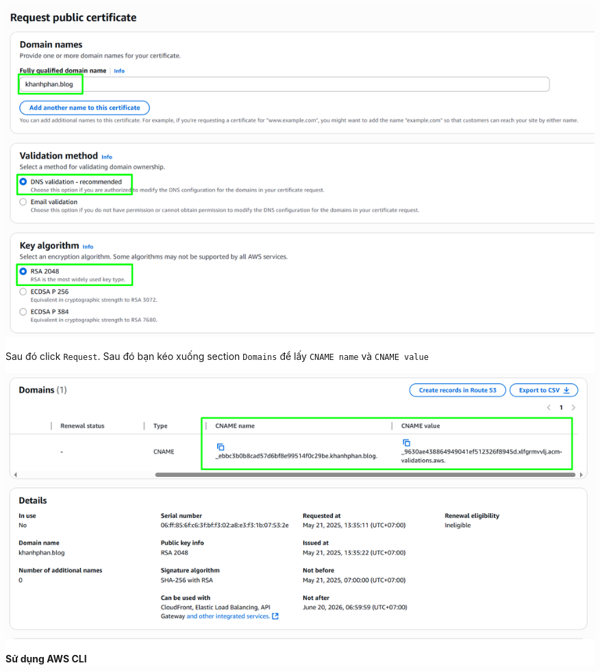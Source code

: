 ![Image](assets/images/2025-05-18-trien-khai-static-website-tren-aws-s3-voi-cloudfont-route-53-acm-redirect-p1/21.png)

Sau đó click `Request`. Sau đó bạn kéo xuống section `Domains` để lấy `CNAME name` và `CNAME value`

![Image](assets/images/2025-05-18-trien-khai-static-website-tren-aws-s3-voi-cloudfont-route-53-acm-redirect-p1/22.png)

**Sử dụng AWS CLI**
